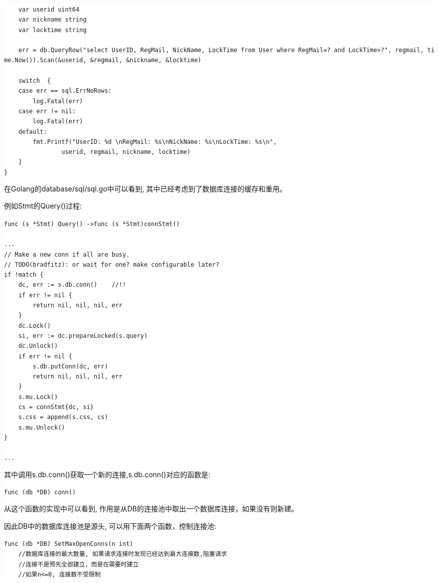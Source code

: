 	    var userid uint64
	    var nickname string
	    var locktime string

	    err = db.QueryRow("select UserID, RegMail, NickName, LockTime from User where RegMail=? and LockTime>?", regmail, time.Now()).Scan(&userid, &regmail, &nickname, &locktime)

	    switch  {
	    case err == sql.ErrNoRows:
	        log.Fatal(err)
	    case err != nil:
	        log.Fatal(err)
	    default:
	        fmt.Printf("UserID: %d \nRegMail: %s\nNickName: %s\nLockTime: %s\n",
	                userid, regmail, nickname, locktime)
	    }
	}

在Golang的database/sql/sql.go中可以看到,  其中已经考虑到了数据库连接的缓存和重用。

例如Stmt的Query()过程: 

	func (s *Stmt) Query() ->func (s *Stmt)connStmt()

	...
	// Make a new conn if all are busy.
	// TODO(bradfitz): or wait for one? make configurable later?
	if !match {
		dc, err := s.db.conn()    //!!
		if err != nil {
			return nil, nil, nil, err
		}
		dc.Lock()
		si, err := dc.prepareLocked(s.query)
		dc.Unlock()
		if err != nil {
			s.db.putConn(dc, err) 
			return nil, nil, nil, err
		}
		s.mu.Lock()
		cs = connStmt{dc, si}
		s.css = append(s.css, cs)
		s.mu.Unlock()
	}

	...

其中调用s.db.conn()获取一个新的连接,s.db.conn()对应的函数是:

	func (db *DB) conn()

从这个函数的实现中可以看到, 作用是从DB的连接池中取出一个数据库连接，如果没有则新建。

因此DB中的数据库连接池是源头, 可以用下面两个函数，控制连接池:

	func (db *DB) SetMaxOpenConns(n int)  
		//数据库连接的最大数量, 如果请求连接时发现已经达到最大连接数,阻塞请求
		//连接不是预先全部建立，而是在需要时建立
		//如果n<=0, 连接数不受限制
